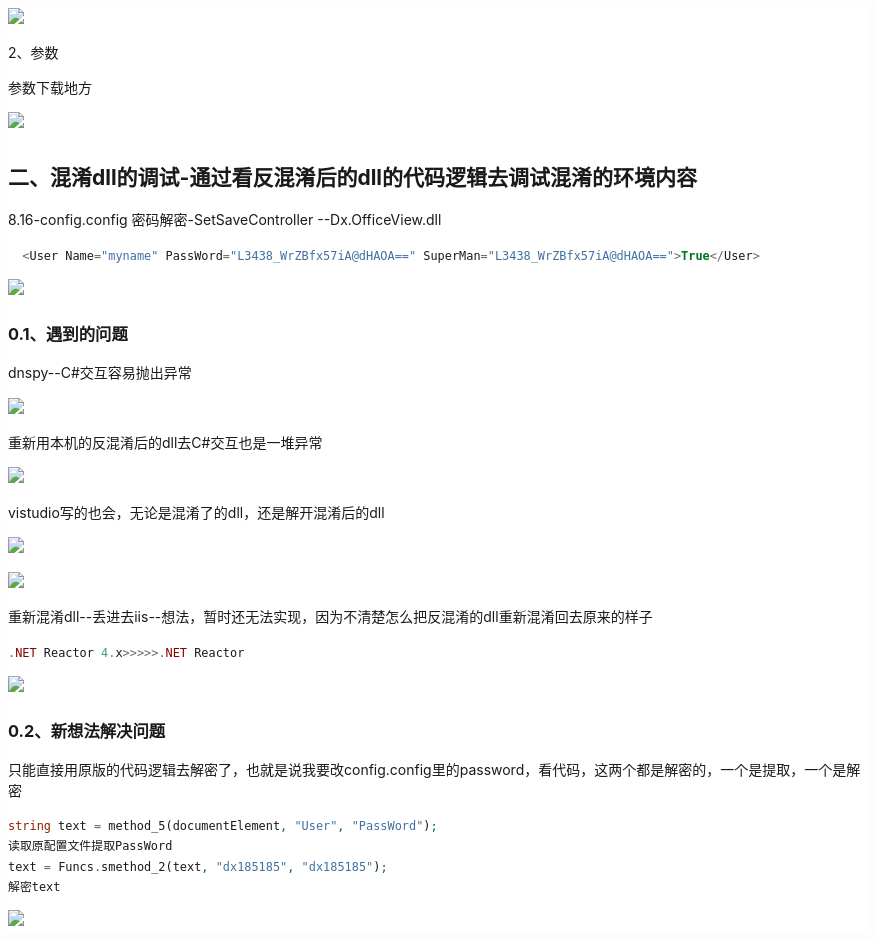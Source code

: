 ![](https://cdn.nlark.com/yuque/0/2023/png/12959325/1696001332788-03a4fa50-bae9-4bf3-8739-aa8834977137.png)

2、参数

参数下载地方

![](https://cdn.nlark.com/yuque/0/2023/png/12959325/1693419515377-dfe72e57-4c84-4c6d-8fd6-e5142e9e27e8.png)

二、混淆dll的调试-通过看反混淆后的dll的代码逻辑去调试混淆的环境内容
-------------------------------------

8.16-config.config 密码解密-SetSaveController --Dx.OfficeView.dll

```php
  <User Name="myname" PassWord="L3438_WrZBfx57iA@dHAOA==" SuperMan="L3438_WrZBfx57iA@dHAOA==">True</User>
```

![](https://cdn.nlark.com/yuque/0/2024/png/12959325/1706068176137-a935f76e-cec6-4b09-9e84-da3bee2c07aa.png)

### 0.1、遇到的问题

dnspy--C#交互容易抛出异常

![](https://cdn.nlark.com/yuque/0/2023/png/12959325/1695793356742-6f4c6bba-c704-4eae-a8e6-10511e99fe6e.png)

重新用本机的反混淆后的dll去C#交互也是一堆异常

![](https://cdn.nlark.com/yuque/0/2024/png/12959325/1706067804403-cb1a7e55-ce37-478c-819e-e725c9c642a8.png)

vistudio写的也会，无论是混淆了的dll，还是解开混淆后的dll

![](https://cdn.nlark.com/yuque/0/2024/png/12959325/1706067825967-f87e62a0-7957-4450-a598-ca3c6825a848.png)

![](https://cdn.nlark.com/yuque/0/2023/png/12959325/1695793418073-ea8ef180-2559-4b36-a526-95335e123371.png)

重新混淆dll--丢进去iis--想法，暂时还无法实现，因为不清楚怎么把反混淆的dll重新混淆回去原来的样子

```php
.NET Reactor 4.x>>>>>.NET Reactor
```

![](https://cdn.nlark.com/yuque/0/2024/png/12959325/1706067865134-77984b98-54cf-4fa0-ae61-683aad467e6b.png)

### 0.2、新想法解决问题

只能直接用原版的代码逻辑去解密了，也就是说我要改config.config里的password，看代码，这两个都是解密的，一个是提取，一个是解密

```php
string text = method_5(documentElement, "User", "PassWord");
读取原配置文件提取PassWord
text = Funcs.smethod_2(text, "dx185185", "dx185185");
解密text
```

![](https://cdn.nlark.com/yuque/0/2023/png/12959325/1695804961597-3c89facb-0b0d-4e27-9c40-22328ff0715b.png)
